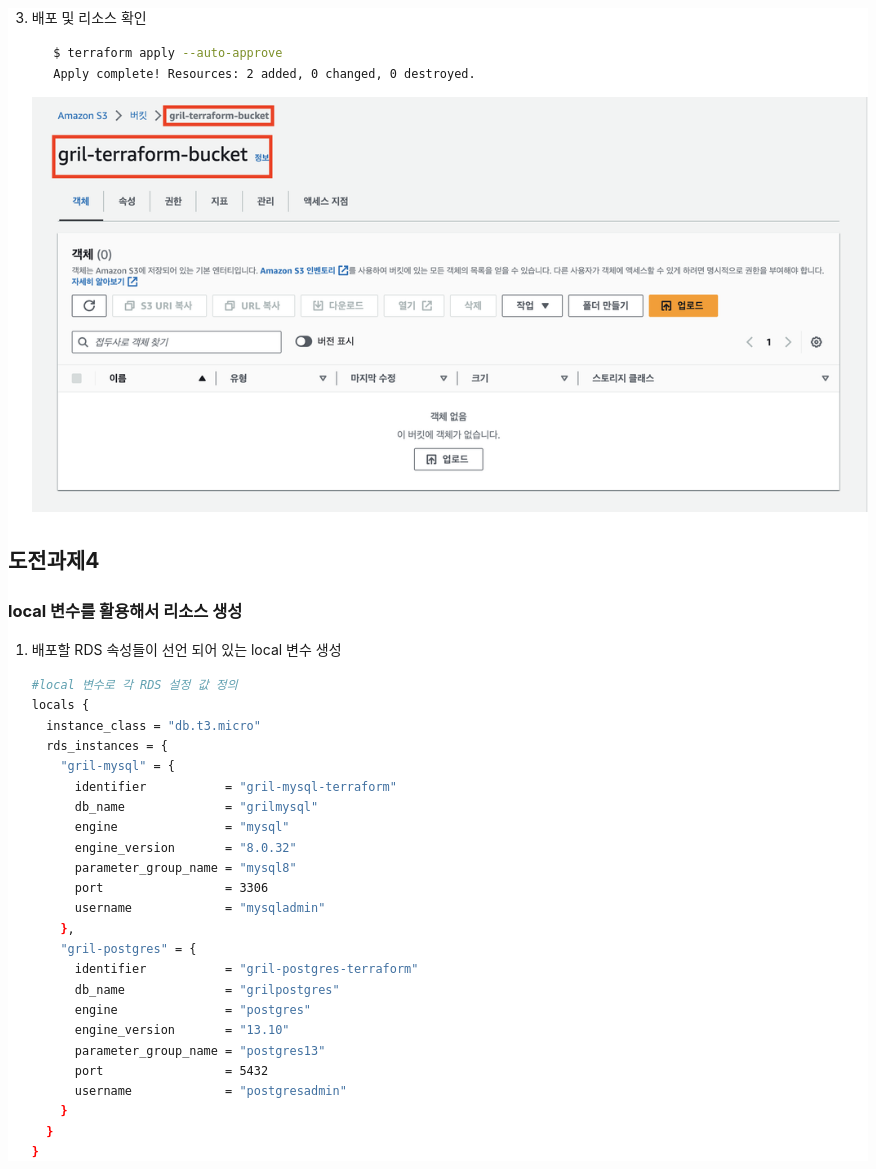 3. 배포 및 리소스 확인

   ```bash
      $ terraform apply --auto-approve
      Apply complete! Resources: 2 added, 0 changed, 0 destroyed.
   ```

   ![s3](./image/03-01.png)

## 도전과제4

### local 변수를 활용해서 리소스 생성 

1. 배포할 RDS 속성들이 선언 되어 있는 local 변수 생성

   ```bash
   #local 변수로 각 RDS 설정 값 정의
   locals {
     instance_class = "db.t3.micro"
     rds_instances = {
       "gril-mysql" = {
         identifier           = "gril-mysql-terraform"
         db_name              = "grilmysql"
         engine               = "mysql"
         engine_version       = "8.0.32"
         parameter_group_name = "mysql8"
         port                 = 3306
         username             = "mysqladmin"
       },
       "gril-postgres" = {
         identifier           = "gril-postgres-terraform"
         db_name              = "grilpostgres"
         engine               = "postgres"
         engine_version       = "13.10"
         parameter_group_name = "postgres13"
         port                 = 5432
         username             = "postgresadmin"
       }
     }
   }
   ```
